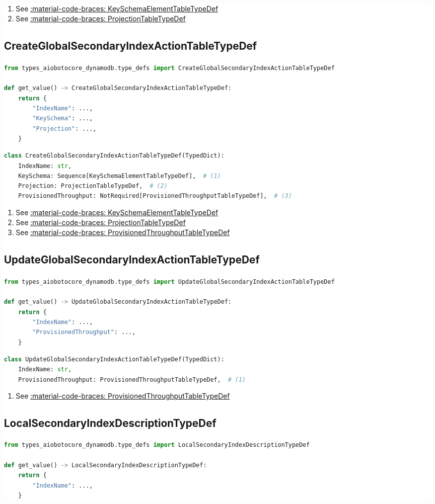 1. See [:material-code-braces: KeySchemaElementTableTypeDef](./type_defs.md#keyschemaelementtabletypedef) 
2. See [:material-code-braces: ProjectionTableTypeDef](./type_defs.md#projectiontabletypedef) 
## CreateGlobalSecondaryIndexActionTableTypeDef

```python title="Usage Example"
from types_aiobotocore_dynamodb.type_defs import CreateGlobalSecondaryIndexActionTableTypeDef

def get_value() -> CreateGlobalSecondaryIndexActionTableTypeDef:
    return {
        "IndexName": ...,
        "KeySchema": ...,
        "Projection": ...,
    }
```

```python title="Definition"
class CreateGlobalSecondaryIndexActionTableTypeDef(TypedDict):
    IndexName: str,
    KeySchema: Sequence[KeySchemaElementTableTypeDef],  # (1)
    Projection: ProjectionTableTypeDef,  # (2)
    ProvisionedThroughput: NotRequired[ProvisionedThroughputTableTypeDef],  # (3)
```

1. See [:material-code-braces: KeySchemaElementTableTypeDef](./type_defs.md#keyschemaelementtabletypedef) 
2. See [:material-code-braces: ProjectionTableTypeDef](./type_defs.md#projectiontabletypedef) 
3. See [:material-code-braces: ProvisionedThroughputTableTypeDef](./type_defs.md#provisionedthroughputtabletypedef) 
## UpdateGlobalSecondaryIndexActionTableTypeDef

```python title="Usage Example"
from types_aiobotocore_dynamodb.type_defs import UpdateGlobalSecondaryIndexActionTableTypeDef

def get_value() -> UpdateGlobalSecondaryIndexActionTableTypeDef:
    return {
        "IndexName": ...,
        "ProvisionedThroughput": ...,
    }
```

```python title="Definition"
class UpdateGlobalSecondaryIndexActionTableTypeDef(TypedDict):
    IndexName: str,
    ProvisionedThroughput: ProvisionedThroughputTableTypeDef,  # (1)
```

1. See [:material-code-braces: ProvisionedThroughputTableTypeDef](./type_defs.md#provisionedthroughputtabletypedef) 
## LocalSecondaryIndexDescriptionTypeDef

```python title="Usage Example"
from types_aiobotocore_dynamodb.type_defs import LocalSecondaryIndexDescriptionTypeDef

def get_value() -> LocalSecondaryIndexDescriptionTypeDef:
    return {
        "IndexName": ...,
    }
```
